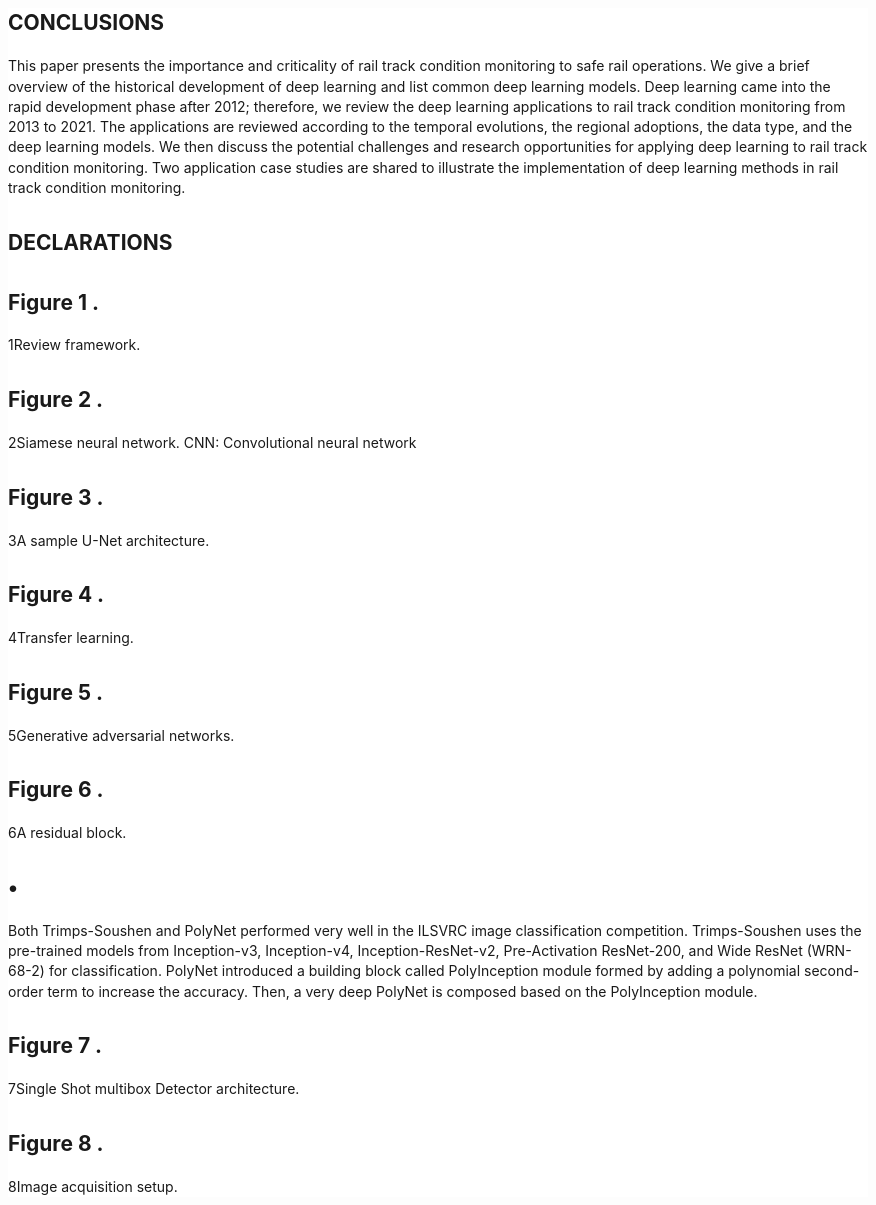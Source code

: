 
## CONCLUSIONS

This paper presents the importance and criticality of rail track condition monitoring to safe rail operations. We give a brief overview of the historical development of deep learning and list common deep learning models. Deep learning came into the rapid development phase after 2012; therefore, we review the deep learning applications to rail track condition monitoring from 2013 to 2021. The applications are reviewed according to the temporal evolutions, the regional adoptions, the data type, and the deep learning models. We then discuss the potential challenges and research opportunities for applying deep learning to rail track condition monitoring. Two application case studies are shared to illustrate the implementation of deep learning methods in rail track condition monitoring.


## DECLARATIONS

## Figure 1 .
1Review framework.

## Figure 2 .
2Siamese neural network. CNN: Convolutional neural network

## Figure 3 .
3A sample U-Net architecture.

## Figure 4 .
4Transfer learning.

## Figure 5 .
5Generative adversarial networks.

## Figure 6 .
6A residual block.

## •
Both Trimps-Soushen and PolyNet performed very well in the ILSVRC image classification competition. Trimps-Soushen uses the pre-trained models from Inception-v3, Inception-v4, Inception-ResNet-v2, Pre-Activation ResNet-200, and Wide ResNet (WRN-68-2) for classification. PolyNet introduced a building block called PolyInception module formed by adding a polynomial second-order term to increase the accuracy. Then, a very deep PolyNet is composed based on the PolyInception module.

## Figure 7 .
7Single Shot multibox Detector architecture.

## Figure 8 .
8Image acquisition setup.
